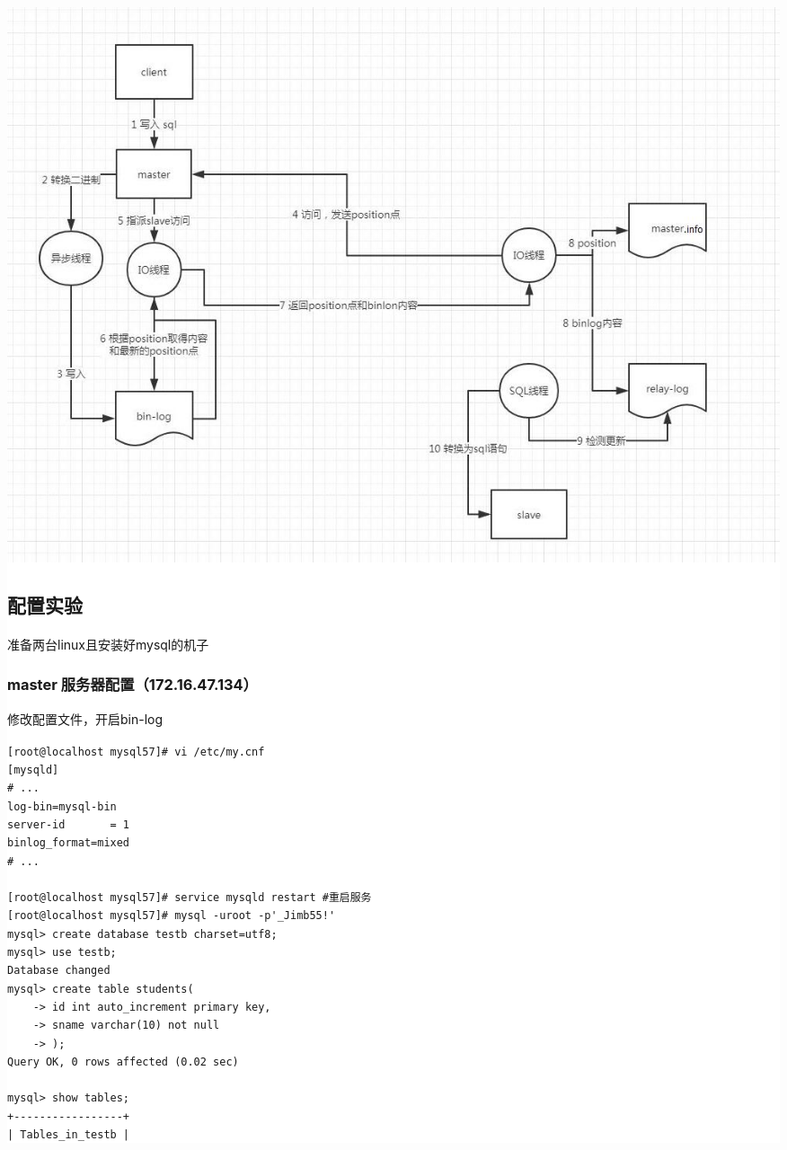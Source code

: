 ![Image text](/assets/images/blogs/mysql-mse/yl.jpg)


## 配置实验
准备两台linux且安装好mysql的机子

### master 服务器配置（172.16.47.134）

修改配置文件，开启bin-log
```
[root@localhost mysql57]# vi /etc/my.cnf
[mysqld]
# ...
log-bin=mysql-bin
server-id       = 1
binlog_format=mixed
# ...

[root@localhost mysql57]# service mysqld restart #重启服务
[root@localhost mysql57]# mysql -uroot -p'_Jimb55!'
mysql> create database testb charset=utf8;
mysql> use testb;
Database changed
mysql> create table students(
    -> id int auto_increment primary key,
    -> sname varchar(10) not null
    -> );
Query OK, 0 rows affected (0.02 sec)

mysql> show tables;
+-----------------+
| Tables_in_testb |
```